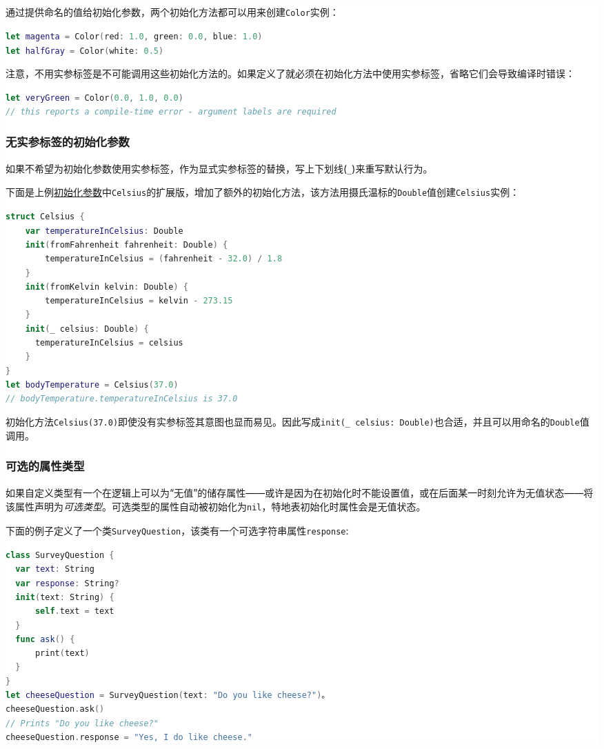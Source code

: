通过提供命名的值给初始化参数，两个初始化方法都可以用来创建`Color`实例：
```swift
let magenta = Color(red: 1.0, green: 0.0, blue: 1.0)
let halfGray = Color(white: 0.5)
```

注意，不用实参标签是不可能调用这些初始化方法的。如果定义了就必须在初始化方法中使用实参标签，省略它们会导致编译时错误：
```swift
let veryGreen = Color(0.0, 1.0, 0.0)
// this reports a compile-time error - argument labels are required
```

### 无实参标签的初始化参数

如果不希望为初始化参数使用实参标签，作为显式实参标签的替换，写上下划线(`_`)来重写默认行为。

下面是上例[初始化参数](#初始化参数)中`Celsius`的扩展版，增加了额外的初始化方法，该方法用摄氏温标的`Double`值创建`Celsius`实例：
```swift
struct Celsius {
    var temperatureInCelsius: Double
    init(fromFahrenheit fahrenheit: Double) {
        temperatureInCelsius = (fahrenheit - 32.0) / 1.8
    }
    init(fromKelvin kelvin: Double) {
        temperatureInCelsius = kelvin - 273.15
    }
    init(_ celsius: Double) {
      temperatureInCelsius = celsius
    }
}
let bodyTemperature = Celsius(37.0)
// bodyTemperature.temperatureInCelsius is 37.0
```

初始化方法`Celsius(37.0)`即使没有实参标签其意图也显而易见。因此写成`init(_ celsius: Double)`也合适，并且可以用命名的`Double`值调用。

### 可选的属性类型

如果自定义类型有一个在逻辑上可以为“无值”的储存属性——或许是因为在初始化时不能设置值，或在后面某一时刻允许为无值状态——将该属性声明为*可选类型*。可选类型的属性自动被初始化为`nil`，特地表初始化时属性会是无值状态。

下面的例子定义了一个类`SurveyQuestion`，该类有一个可选字符串属性`response`:
```swift
class SurveyQuestion {
  var text: String
  var response: String?
  init(text: String) {
      self.text = text
  }
  func ask() {
      print(text)
  }
}
let cheeseQuestion = SurveyQuestion(text: "Do you like cheese?")。
cheeseQuestion.ask()
// Prints "Do you like cheese?"
cheeseQuestion.response = "Yes, I do like cheese."
```
